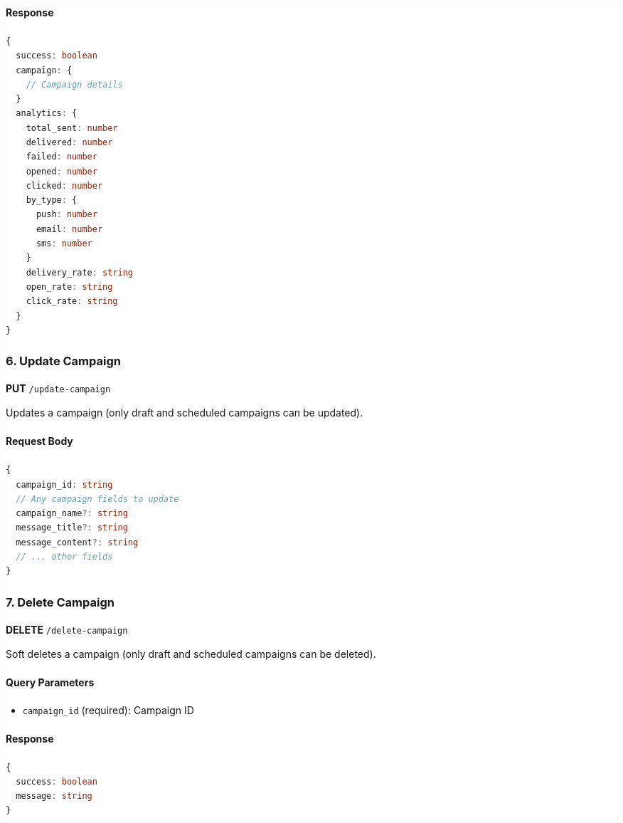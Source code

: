 #### Response
```typescript
{
  success: boolean
  campaign: {
    // Campaign details
  }
  analytics: {
    total_sent: number
    delivered: number
    failed: number
    opened: number
    clicked: number
    by_type: {
      push: number
      email: number
      sms: number
    }
    delivery_rate: string
    open_rate: string
    click_rate: string
  }
}
```

### 6. Update Campaign
**PUT** `/update-campaign`

Updates a campaign (only draft and scheduled campaigns can be updated).

#### Request Body
```typescript
{
  campaign_id: string
  // Any campaign fields to update
  campaign_name?: string
  message_title?: string
  message_content?: string
  // ... other fields
}
```

### 7. Delete Campaign
**DELETE** `/delete-campaign`

Soft deletes a campaign (only draft and scheduled campaigns can be deleted).

#### Query Parameters
- `campaign_id` (required): Campaign ID

#### Response
```typescript
{
  success: boolean
  message: string
}
```
